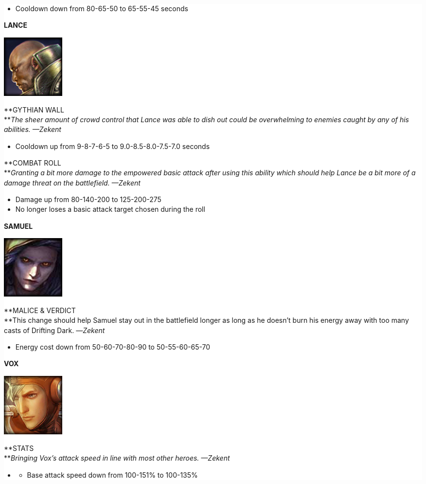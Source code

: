 * Cooldown down from 80-65-50 to 65-55-45 seconds

**LANCE**

![](../.gitbook/assets/image%20%28168%29.png)

**GYTHIAN WALL    
**_The sheer amount of crowd control that Lance was able to dish out could be overwhelming to enemies caught by any of his abilities. —Zekent_

* Cooldown up from 9-8-7-6-5 to 9.0-8.5-8.0-7.5-7.0 seconds

**COMBAT ROLL    
**_Granting a bit more damage to the empowered basic attack after using this ability which should help Lance be a bit more of a damage threat on the battlefield. —Zekent_

* Damage up from 80-140-200 to 125-200-275
* No longer loses a basic attack target chosen during the roll

**SAMUEL**

![](../.gitbook/assets/image%20%28327%29.png)

**MALICE & VERDICT    
**This change should help Samuel stay out in the battlefield longer as long as he doesn’t burn his energy away with too many casts of Drifting Dark. —_Zekent_

* Energy cost down from 50-60-70-80-90 to 50-55-60-65-70

**VOX**

![](../.gitbook/assets/image%20%28291%29.png)

**STATS    
**_Bringing Vox’s attack speed in line with most other heroes. —Zekent_

* * Base attack speed down from 100-151% to 100-135%
